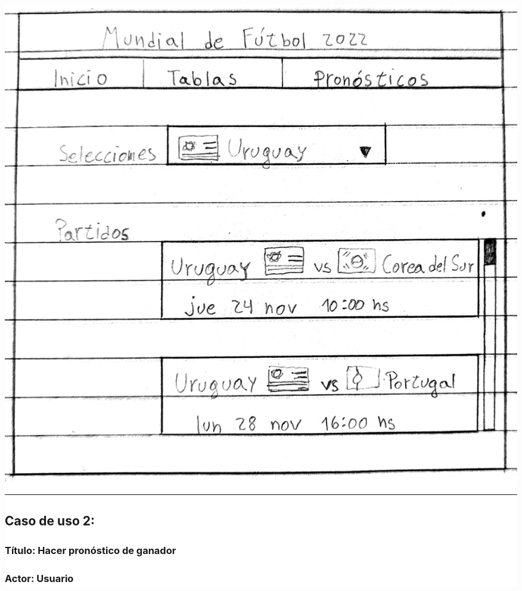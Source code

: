 ![13](https://github.com/ORT-FIS-2022S2/proyecto-arour-gimenez/blob/dev/docs/investigacion/13.jpg)  


---
  ## Caso de uso 2:  

### **Título:**  Hacer pronóstico de ganador
  
### **Actor:** Usuario  

